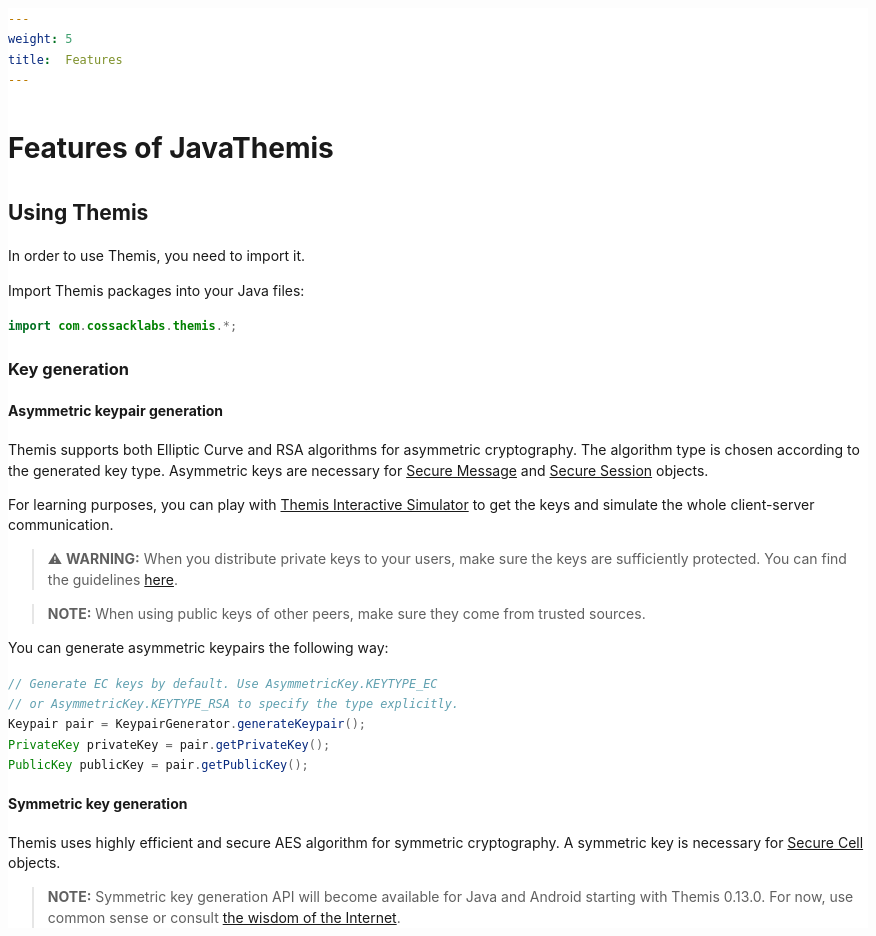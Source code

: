 ```yaml
---
weight: 5
title:  Features
---
```


# Features of JavaThemis

<a id="importing-themis"></a>
## Using Themis

In order to use Themis, you need to import it.

Import Themis packages into your Java files:

```java
import com.cossacklabs.themis.*;
```

### Key generation

#### Asymmetric keypair generation

Themis supports both Elliptic Curve and RSA algorithms for asymmetric cryptography.
The algorithm type is chosen according to the generated key type.
Asymmetric keys are necessary for [Secure Message](/pages/secure-message-cryptosystem/) and [Secure Session](/pages/secure-session-cryptosystem/) objects.

For learning purposes, you can play with [Themis Interactive Simulator](/simulator/interactive/) to get the keys and simulate the whole client-server communication.

> ⚠️ **WARNING:**
> When you distribute private keys to your users, make sure the keys are sufficiently protected.
> You can find the guidelines [here](/pages/documentation-themis/#key-management).

> **NOTE:** When using public keys of other peers, make sure they come from trusted sources.

You can generate asymmetric keypairs the following way:

```java
// Generate EC keys by default. Use AsymmetricKey.KEYTYPE_EC
// or AsymmetricKey.KEYTYPE_RSA to specify the type explicitly.
Keypair pair = KeypairGenerator.generateKeypair();
PrivateKey privateKey = pair.getPrivateKey();
PublicKey publicKey = pair.getPublicKey();
```

#### Symmetric key generation

Themis uses highly efficient and secure AES algorithm for symmetric cryptography.
A symmetric key is necessary for [Secure Cell](/pages/secure-cell-cryptosystem/) objects.

> **NOTE:** Symmetric key generation API will become available for Java and Android starting with Themis 0.13.0. For now, use common sense or consult [the wisdom of the Internet](https://stackoverflow.com/search?q=generate+cryptographically+secure+keys).
